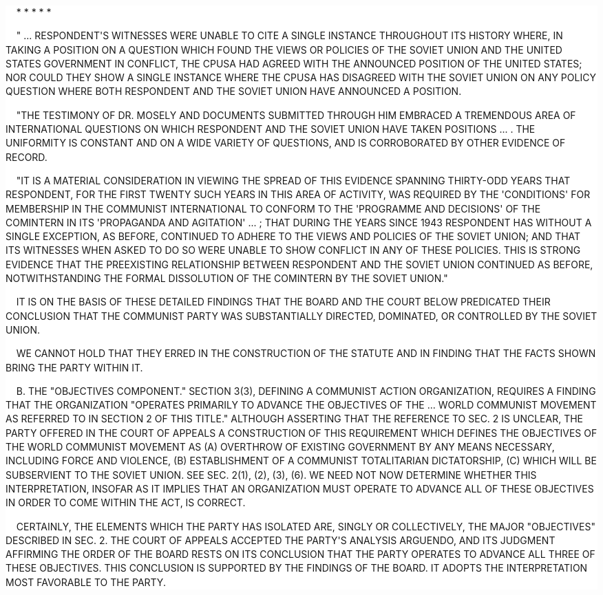     \*        \*         \*         \*         \*

    "  ...  RESPONDENT'S WITNESSES WERE UNABLE TO CITE A SINGLE INSTANCE THROUGHOUT ITS HISTORY WHERE, IN TAKING A POSITION ON A QUESTION WHICH FOUND THE VIEWS OR POLICIES OF THE SOVIET UNION AND THE UNITED STATES GOVERNMENT IN CONFLICT, THE CPUSA HAD AGREED WITH THE ANNOUNCED POSITION OF THE UNITED STATES; NOR COULD THEY SHOW A SINGLE INSTANCE WHERE THE CPUSA HAS DISAGREED WITH THE SOVIET UNION ON ANY POLICY QUESTION WHERE BOTH RESPONDENT AND THE SOVIET UNION HAVE ANNOUNCED A POSITION.

    "THE TESTIMONY OF DR. MOSELY AND DOCUMENTS SUBMITTED THROUGH HIM EMBRACED A TREMENDOUS AREA OF INTERNATIONAL QUESTIONS ON WHICH RESPONDENT AND THE SOVIET UNION HAVE TAKEN POSITIONS  ...  .  THE UNIFORMITY IS CONSTANT AND ON A WIDE VARIETY OF QUESTIONS, AND IS CORROBORATED BY OTHER EVIDENCE OF RECORD.

    "IT IS A MATERIAL CONSIDERATION IN VIEWING THE SPREAD OF THIS EVIDENCE SPANNING THIRTY-ODD YEARS THAT RESPONDENT, FOR THE FIRST TWENTY SUCH YEARS IN THIS AREA OF ACTIVITY, WAS REQUIRED BY THE 'CONDITIONS' FOR MEMBERSHIP IN THE COMMUNIST INTERNATIONAL TO CONFORM TO THE 'PROGRAMME AND DECISIONS' OF THE COMINTERN IN ITS 'PROPAGANDA AND AGITATION'  ...  ; THAT DURING THE YEARS SINCE 1943 RESPONDENT HAS WITHOUT A SINGLE EXCEPTION, AS BEFORE, CONTINUED TO ADHERE TO THE VIEWS AND POLICIES OF THE SOVIET UNION; AND THAT ITS WITNESSES WHEN ASKED TO DO SO WERE UNABLE TO SHOW CONFLICT IN ANY OF THESE POLICIES.  THIS IS STRONG EVIDENCE THAT THE PREEXISTING RELATIONSHIP BETWEEN RESPONDENT AND THE SOVIET UNION CONTINUED AS BEFORE, NOTWITHSTANDING THE FORMAL DISSOLUTION OF THE COMINTERN BY THE SOVIET UNION."

    IT IS ON THE BASIS OF THESE DETAILED FINDINGS THAT THE BOARD AND THE COURT BELOW PREDICATED THEIR CONCLUSION THAT THE COMMUNIST PARTY WAS SUBSTANTIALLY DIRECTED, DOMINATED, OR CONTROLLED BY THE SOVIET UNION.

    WE CANNOT HOLD THAT THEY ERRED IN THE CONSTRUCTION OF THE STATUTE AND IN FINDING THAT THE FACTS SHOWN BRING THE PARTY WITHIN IT.

    B. THE "OBJECTIVES COMPONENT."  SECTION 3(3), DEFINING A COMMUNIST ACTION ORGANIZATION, REQUIRES A FINDING THAT THE ORGANIZATION "OPERATES PRIMARILY TO ADVANCE THE OBJECTIVES OF THE  ...  WORLD COMMUNIST MOVEMENT AS REFERRED TO IN SECTION 2 OF THIS TITLE."  ALTHOUGH ASSERTING THAT THE REFERENCE TO SEC. 2 IS UNCLEAR, THE PARTY OFFERED IN THE COURT OF APPEALS A CONSTRUCTION OF THIS REQUIREMENT WHICH DEFINES THE OBJECTIVES OF THE WORLD COMMUNIST MOVEMENT AS (A) OVERTHROW OF EXISTING GOVERNMENT BY ANY MEANS NECESSARY, INCLUDING FORCE AND VIOLENCE, (B) ESTABLISHMENT OF A COMMUNIST TOTALITARIAN DICTATORSHIP, (C) WHICH WILL BE SUBSERVIENT TO THE SOVIET UNION.  SEE SEC. 2(1), (2), (3), (6).  WE NEED NOT NOW DETERMINE WHETHER THIS INTERPRETATION, INSOFAR AS IT IMPLIES THAT AN ORGANIZATION MUST OPERATE TO ADVANCE ALL OF THESE OBJECTIVES IN ORDER TO COME WITHIN THE ACT, IS CORRECT.

    CERTAINLY, THE ELEMENTS WHICH THE PARTY HAS ISOLATED ARE, SINGLY OR COLLECTIVELY, THE MAJOR "OBJECTIVES" DESCRIBED IN SEC. 2.  THE COURT OF APPEALS ACCEPTED THE PARTY'S ANALYSIS ARGUENDO, AND ITS JUDGMENT AFFIRMING THE ORDER OF THE BOARD RESTS ON ITS CONCLUSION THAT THE PARTY OPERATES TO ADVANCE ALL THREE OF THESE OBJECTIVES.  THIS CONCLUSION IS SUPPORTED BY THE FINDINGS OF THE BOARD.  IT ADOPTS THE INTERPRETATION MOST FAVORABLE TO THE PARTY.

